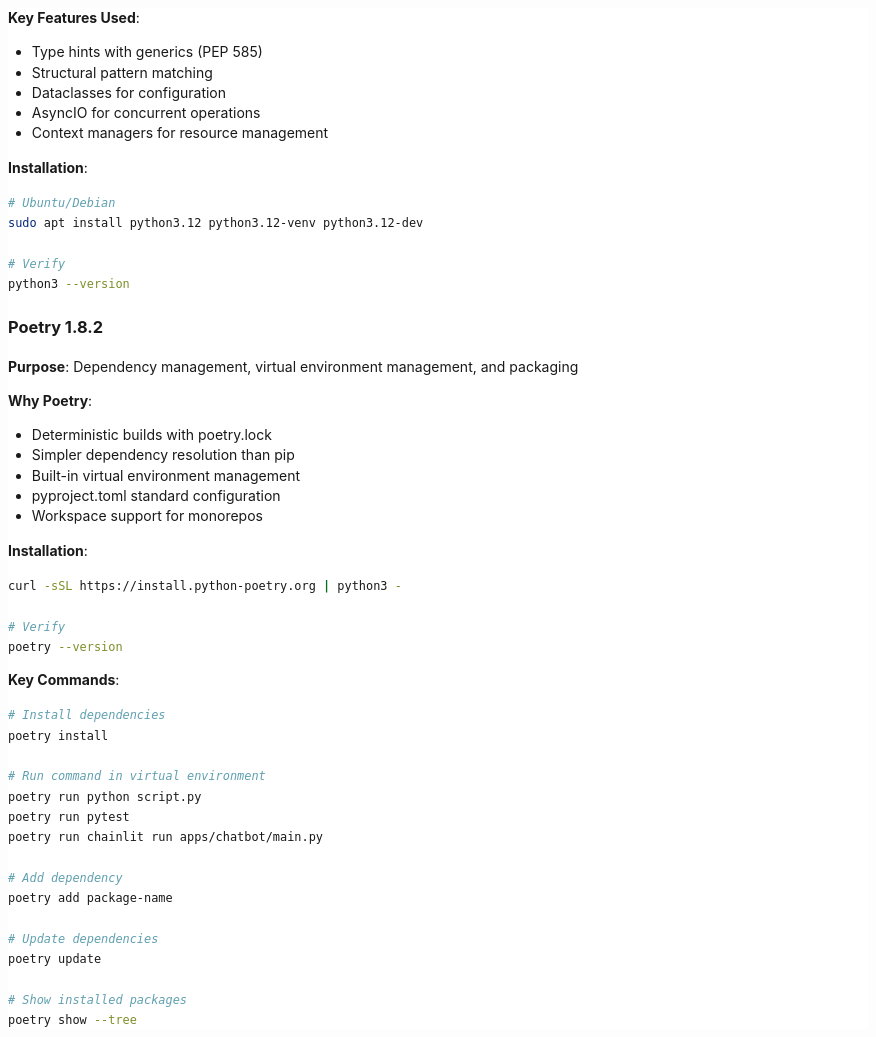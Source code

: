 **Key Features Used**:
- Type hints with generics (PEP 585)
- Structural pattern matching
- Dataclasses for configuration
- AsyncIO for concurrent operations
- Context managers for resource management

**Installation**:
```bash
# Ubuntu/Debian
sudo apt install python3.12 python3.12-venv python3.12-dev

# Verify
python3 --version
```

### Poetry 1.8.2
**Purpose**: Dependency management, virtual environment management, and packaging

**Why Poetry**:
- Deterministic builds with poetry.lock
- Simpler dependency resolution than pip
- Built-in virtual environment management
- pyproject.toml standard configuration
- Workspace support for monorepos

**Installation**:
```bash
curl -sSL https://install.python-poetry.org | python3 -

# Verify
poetry --version
```

**Key Commands**:
```bash
# Install dependencies
poetry install

# Run command in virtual environment
poetry run python script.py
poetry run pytest
poetry run chainlit run apps/chatbot/main.py

# Add dependency
poetry add package-name

# Update dependencies
poetry update

# Show installed packages
poetry show --tree
```
